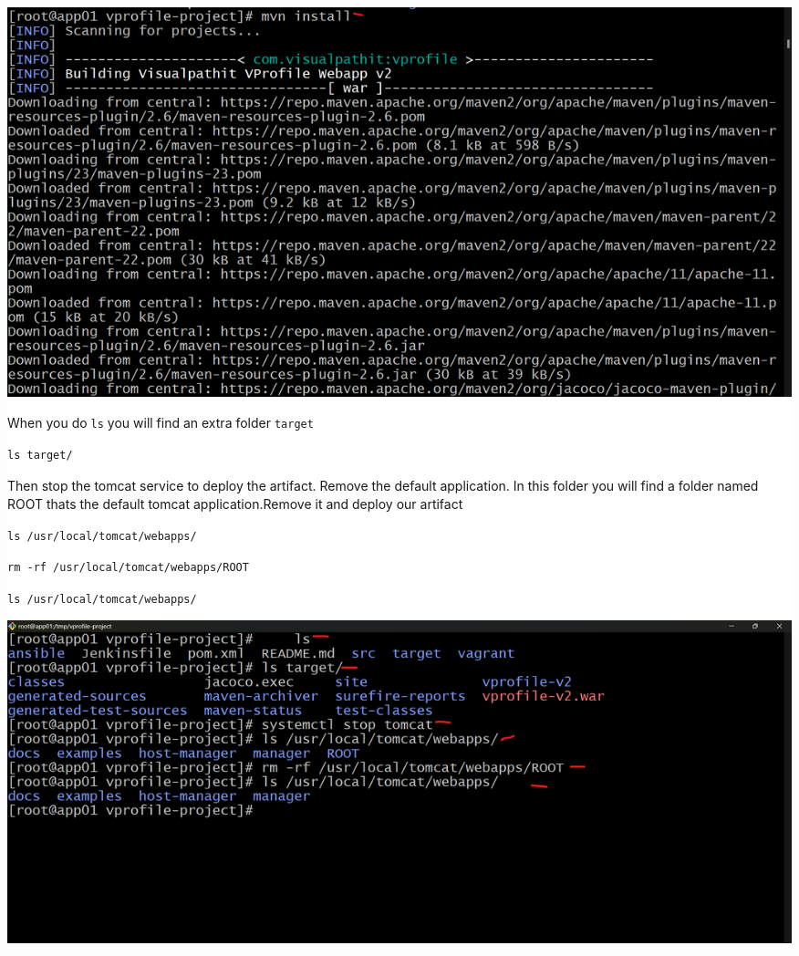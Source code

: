 ![](./images/55.png)


When you do `ls` you will find an extra folder `target`

`ls target/`

Then stop the tomcat service to deploy the artifact. Remove the default application. In this folder you will find a folder named ROOT thats the default tomcat application.Remove it and deploy our artifact

`ls /usr/local/tomcat/webapps/`

`rm -rf /usr/local/tomcat/webapps/ROOT`

`ls /usr/local/tomcat/webapps/`


![](./images/56.png)
